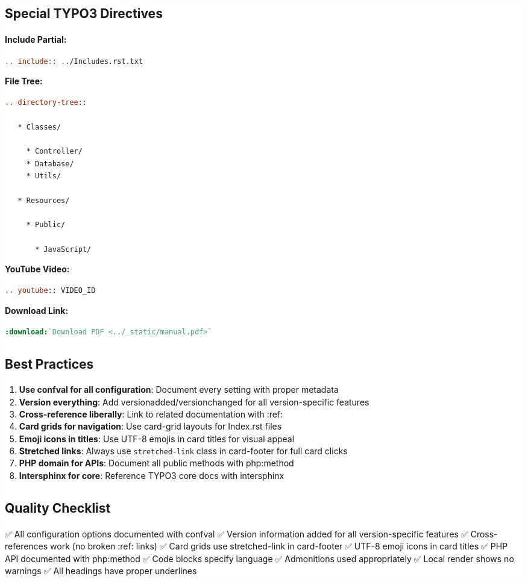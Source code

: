 ## Special TYPO3 Directives

**Include Partial:**
```rst
.. include:: ../Includes.rst.txt
```

**File Tree:**
```rst
.. directory-tree::

   * Classes/

     * Controller/
     * Database/
     * Utils/

   * Resources/

     * Public/

       * JavaScript/
```

**YouTube Video:**
```rst
.. youtube:: VIDEO_ID
```

**Download Link:**
```rst
:download:`Download PDF <../_static/manual.pdf>`
```

## Best Practices

1. **Use confval for all configuration**: Document every setting with proper metadata
2. **Version everything**: Add versionadded/versionchanged for all version-specific features
3. **Cross-reference liberally**: Link to related documentation with :ref:
4. **Card grids for navigation**: Use card-grid layouts for Index.rst files
5. **Emoji icons in titles**: Use UTF-8 emojis in card titles for visual appeal
6. **Stretched links**: Always use `stretched-link` class in card-footer for full card clicks
7. **PHP domain for APIs**: Document all public methods with php:method
8. **Intersphinx for core**: Reference TYPO3 core docs with intersphinx

## Quality Checklist

✅ All configuration options documented with confval
✅ Version information added for all version-specific features
✅ Cross-references work (no broken :ref: links)
✅ Card grids use stretched-link in card-footer
✅ UTF-8 emoji icons in card titles
✅ PHP API documented with php:method
✅ Code blocks specify language
✅ Admonitions used appropriately
✅ Local render shows no warnings
✅ All headings have proper underlines
